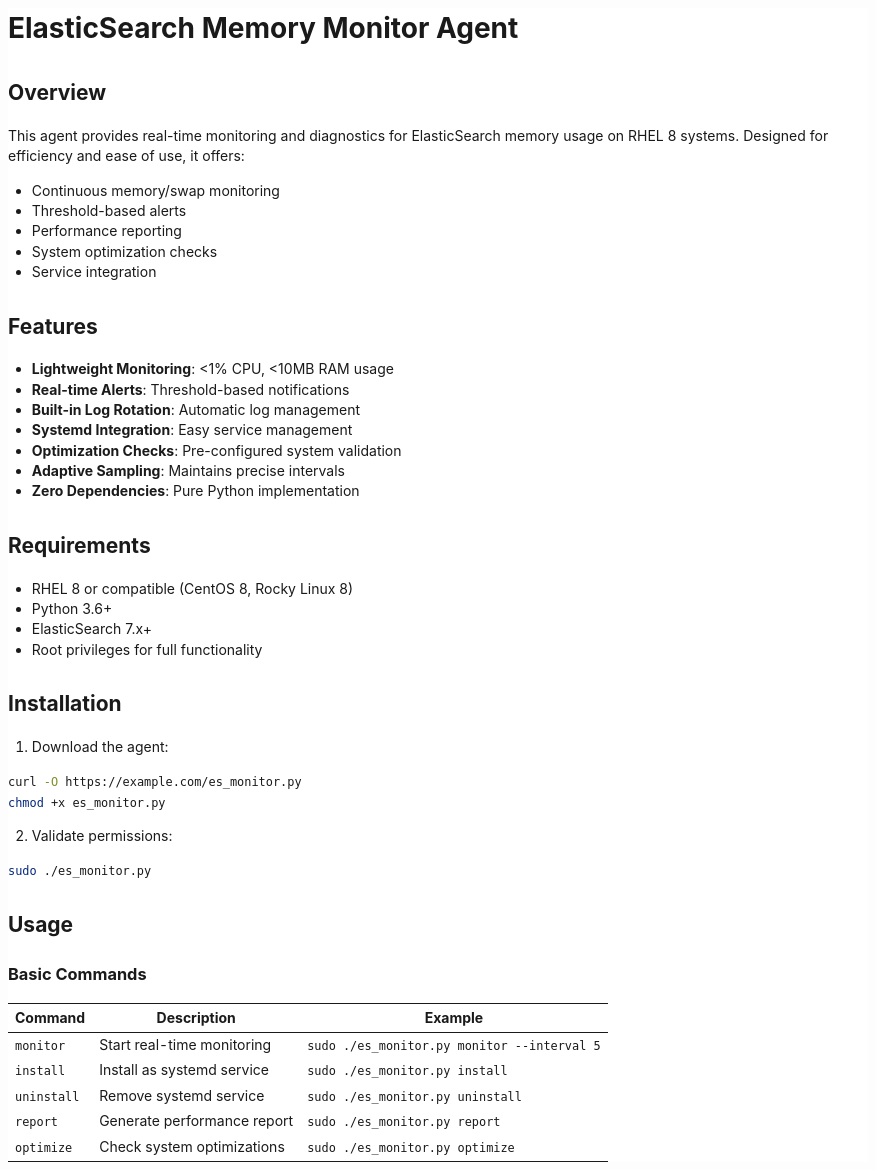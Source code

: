 # ElasticSearch Memory Monitor Agent

## Overview

This agent provides real-time monitoring and diagnostics for ElasticSearch memory usage on RHEL 8 systems. Designed for efficiency and ease of use, it offers:

- Continuous memory/swap monitoring
- Threshold-based alerts
- Performance reporting
- System optimization checks
- Service integration

## Features

- **Lightweight Monitoring**: <1% CPU, <10MB RAM usage
- **Real-time Alerts**: Threshold-based notifications
- **Built-in Log Rotation**: Automatic log management
- **Systemd Integration**: Easy service management
- **Optimization Checks**: Pre-configured system validation
- **Adaptive Sampling**: Maintains precise intervals
- **Zero Dependencies**: Pure Python implementation

## Requirements

- RHEL 8 or compatible (CentOS 8, Rocky Linux 8)
- Python 3.6+
- ElasticSearch 7.x+
- Root privileges for full functionality

## Installation

1. Download the agent:
```bash
curl -O https://example.com/es_monitor.py
chmod +x es_monitor.py
```

2. Validate permissions:
```bash
sudo ./es_monitor.py
```

## Usage

### Basic Commands

| Command | Description | Example |
|---------|-------------|---------|
| `monitor` | Start real-time monitoring | `sudo ./es_monitor.py monitor --interval 5` |
| `install` | Install as systemd service | `sudo ./es_monitor.py install` |
| `uninstall` | Remove systemd service | `sudo ./es_monitor.py uninstall` |
| `report` | Generate performance report | `sudo ./es_monitor.py report` |
| `optimize` | Check system optimizations | `sudo ./es_monitor.py optimize` |
